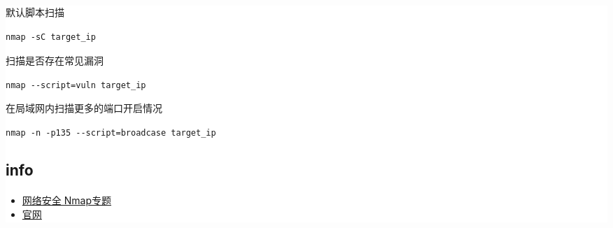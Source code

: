 默认脚本扫描

    nmap -sC target_ip

扫描是否存在常见漏洞

    nmap --script=vuln target_ip
    
在局域网内扫描更多的端口开启情况

    nmap -n -p135 --script=broadcase target_ip





## info

+ [网络安全 Nmap专题](https://www.youtube.com/playlist?list=PLGmd9-PCMLhbKWaZoZ83Lq6xa0TK_XslC)
+ [官网](https://nmap.org/)
